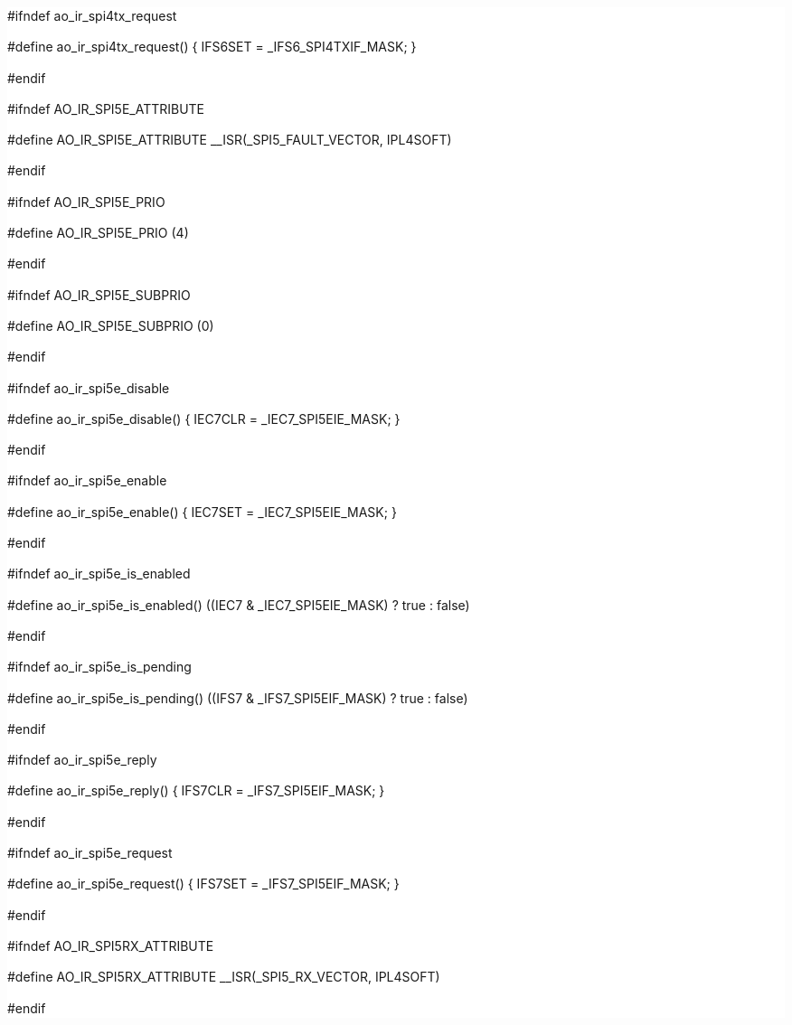 #ifndef ao_ir_spi4tx_request

#define ao_ir_spi4tx_request()      { IFS6SET = _IFS6_SPI4TXIF_MASK; }

#endif

#ifndef AO_IR_SPI5E_ATTRIBUTE

#define AO_IR_SPI5E_ATTRIBUTE       __ISR(_SPI5_FAULT_VECTOR, IPL4SOFT)

#endif

#ifndef AO_IR_SPI5E_PRIO

#define AO_IR_SPI5E_PRIO            (4)

#endif

#ifndef AO_IR_SPI5E_SUBPRIO

#define AO_IR_SPI5E_SUBPRIO         (0)

#endif

#ifndef ao_ir_spi5e_disable

#define ao_ir_spi5e_disable()       { IEC7CLR = _IEC7_SPI5EIE_MASK; }

#endif

#ifndef ao_ir_spi5e_enable

#define ao_ir_spi5e_enable()        { IEC7SET = _IEC7_SPI5EIE_MASK; }

#endif

#ifndef ao_ir_spi5e_is_enabled

#define ao_ir_spi5e_is_enabled()    ((IEC7 & _IEC7_SPI5EIE_MASK) ? true : false)

#endif

#ifndef ao_ir_spi5e_is_pending

#define ao_ir_spi5e_is_pending()    ((IFS7 & _IFS7_SPI5EIF_MASK) ? true : false)

#endif

#ifndef ao_ir_spi5e_reply

#define ao_ir_spi5e_reply()         { IFS7CLR = _IFS7_SPI5EIF_MASK; }

#endif

#ifndef ao_ir_spi5e_request

#define ao_ir_spi5e_request()       { IFS7SET = _IFS7_SPI5EIF_MASK; }

#endif

#ifndef AO_IR_SPI5RX_ATTRIBUTE

#define AO_IR_SPI5RX_ATTRIBUTE      __ISR(_SPI5_RX_VECTOR, IPL4SOFT)

#endif
